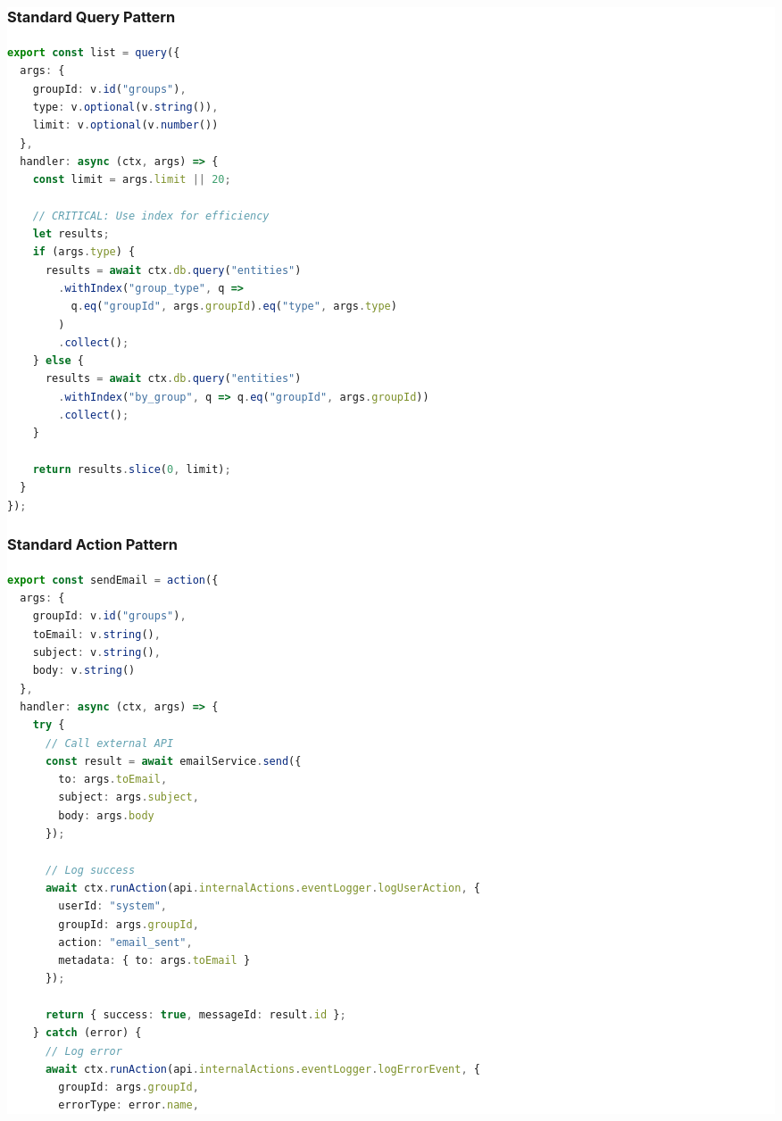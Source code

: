 ### Standard Query Pattern

```typescript
export const list = query({
  args: {
    groupId: v.id("groups"),
    type: v.optional(v.string()),
    limit: v.optional(v.number())
  },
  handler: async (ctx, args) => {
    const limit = args.limit || 20;

    // CRITICAL: Use index for efficiency
    let results;
    if (args.type) {
      results = await ctx.db.query("entities")
        .withIndex("group_type", q =>
          q.eq("groupId", args.groupId).eq("type", args.type)
        )
        .collect();
    } else {
      results = await ctx.db.query("entities")
        .withIndex("by_group", q => q.eq("groupId", args.groupId))
        .collect();
    }

    return results.slice(0, limit);
  }
});
```

### Standard Action Pattern

```typescript
export const sendEmail = action({
  args: {
    groupId: v.id("groups"),
    toEmail: v.string(),
    subject: v.string(),
    body: v.string()
  },
  handler: async (ctx, args) => {
    try {
      // Call external API
      const result = await emailService.send({
        to: args.toEmail,
        subject: args.subject,
        body: args.body
      });

      // Log success
      await ctx.runAction(api.internalActions.eventLogger.logUserAction, {
        userId: "system",
        groupId: args.groupId,
        action: "email_sent",
        metadata: { to: args.toEmail }
      });

      return { success: true, messageId: result.id };
    } catch (error) {
      // Log error
      await ctx.runAction(api.internalActions.eventLogger.logErrorEvent, {
        groupId: args.groupId,
        errorType: error.name,
```